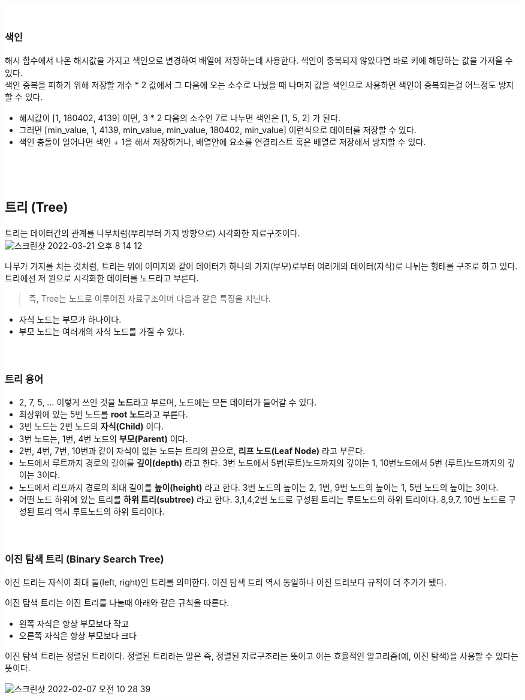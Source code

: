 <br>

### 색인

해시 함수에서 나온 해시값을 가지고 색인으로 변경하여 배열에 저장하는데 사용한다.
색인이 중복되지 않았다면 바로 키에 해당하는 값을 가져올 수 있다.  
색인 중복을 피하기 위해 저장할 개수 \* 2 값에서 그 다음에 오는 소수로 나눴을 때 나머지 값을 색인으로 사용하면 색인이 중복되는걸 어느정도 방지할 수 있다.

- 해시값이 [1, 180402, 4139] 이면, 3 \* 2 다음의 소수인 7로 나누면 색인은 [1, 5, 2] 가 된다.
- 그러면 [min_value, 1, 4139, min_value, min_value, 180402, min_value] 이런식으로 데이터를 저장할 수 있다.
- 색인 충돌이 일어나면 색인 + 1을 해서 저장하거나, 배열안에 요소를 연결리스트 혹은 배열로 저장해서 방지할 수 있다.

<br><br>

## 트리 (Tree)

트리는 데이터간의 관계를 나무처럼(뿌리부터 가지 방향으로) 시각화한 자료구조이다.<br>
<img width="448" alt="스크린샷 2022-03-21 오후 8 14 12" src="https://user-images.githubusercontent.com/42689355/159255515-6890b75a-2ef0-4b29-b299-9c039b98a65a.png">

나무가 가지를 치는 것처럼, 트리는 위에 이미지와 같이 데이터가 하나의 가지(부모)로부터 여러개의 데이터(자식)로 나뉘는 형태를 구조로 하고 있다. 트리에선 저 원으로 시각화한 데이터를 노드라고 부른다.

> 즉, Tree는 노드로 이루어진 자료구조이며 다음과 같은 특징을 지닌다.

- 자식 노드는 부모가 하나이다.
- 부모 노드는 여러개의 자식 노드를 가질 수 있다.

<br>

### 트리 용어

- 2, 7, 5, ... 이렇게 쓰인 것을 **노드**라고 부르며, 노드에는 모든 데이터가 들어갈 수 있다.
- 최상위에 있는 5번 노드를 **root 노드**라고 부른다.
- 3번 노드는 2번 노드의 **자식(Child)** 이다.
- 3번 노드는, 1번, 4번 노드의 **부모(Parent)** 이다.
- 2번, 4번, 7번, 10번과 같이 자식이 없는 노드는 트리의 끝으로, **리프 노드(Leaf Node)** 라고 부른다.
- 노드에서 루트까지 경로의 길이를 **깊이(depth)** 라고 한다. 3번 노드에서 5번(루트)노드까지의 깊이는 1, 10번노드에서 5번 (루트)노드까지의 깊이는 3이다.
- 노드에서 리프까지 경로의 최대 길이를 **높이(height)** 라고 한다. 3번 노드의 높이는 2, 1번, 9번 노드의 높이는 1, 5번 노드의 높이는 3이다.
- 어떤 노드 하위에 있는 트리를 **하위 트리(subtree)** 라고 한다. 3,1,4,2번 노드로 구성된 트리는 루트노드의 하위 트리이다. 8,9,7, 10번 노드로 구성된 트리 역시 루트노드의 하위 트리이다.

<br>

### 이진 탐색 트리 (Binary Search Tree)

이진 트리는 자식이 최대 둘(left, right)인 트리를 의미한다. 이진 탐색 트리 역시 동일하나 이진 트리보다 규칙이 더 추가가 됐다.

이진 탐색 트리는 이진 트리를 나눌때 아래와 같은 규칙을 따른다.

- 왼쪽 자식은 항상 부모보다 작고
- 오른쪽 자식은 항상 부모보다 크다

이진 탐색 트리는 정렬된 트리이다. 정렬된 트리라는 말은 즉, 정렬된 자료구조라는 뜻이고 이는 효율적인 알고리즘(예, 이진 탐색)을 사용할 수 있다는 뜻이다.<br>

<img width="417" alt="스크린샷 2022-02-07 오전 10 28 39" src="https://user-images.githubusercontent.com/42689355/159255590-20f20552-194b-47a0-9ef7-b907ec89adae.png">
